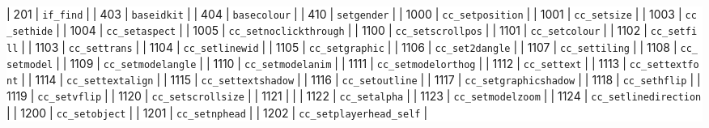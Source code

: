 |    201 | `if_find`                                |
|    403 | `baseidkit`                              |
|    404 | `basecolour`                             |
|    410 | `setgender`                              |
|   1000 | `cc_setposition`                         |
|   1001 | `cc_setsize`                             |
|   1003 | `cc_sethide`                             |
|   1004 | `cc_setaspect`                           |
|   1005 | `cc_setnoclickthrough`                   |
|   1100 | `cc_setscrollpos`                        |
|   1101 | `cc_setcolour`                           |
|   1102 | `cc_setfill`                             |
|   1103 | `cc_settrans`                            |
|   1104 | `cc_setlinewid`                          |
|   1105 | `cc_setgraphic`                          |
|   1106 | `cc_set2dangle`                          |
|   1107 | `cc_settiling`                           |
|   1108 | `cc_setmodel`                            |
|   1109 | `cc_setmodelangle`                       |
|   1110 | `cc_setmodelanim`                        |
|   1111 | `cc_setmodelorthog`                      |
|   1112 | `cc_settext`                             |
|   1113 | `cc_settextfont`                         |
|   1114 | `cc_settextalign`                        |
|   1115 | `cc_settextshadow`                       |
|   1116 | `cc_setoutline`                          |
|   1117 | `cc_setgraphicshadow`                    |
|   1118 | `cc_sethflip`                            |
|   1119 | `cc_setvflip`                            |
|   1120 | `cc_setscrollsize`                       |
|   1121 |                                          |
|   1122 | `cc_setalpha`                            |
|   1123 | `cc_setmodelzoom`                        |
|   1124 | `cc_setlinedirection`                    |
|   1200 | `cc_setobject`                           |
|   1201 | `cc_setnphead`                           |
|   1202 | `cc_setplayerhead_self`                  |